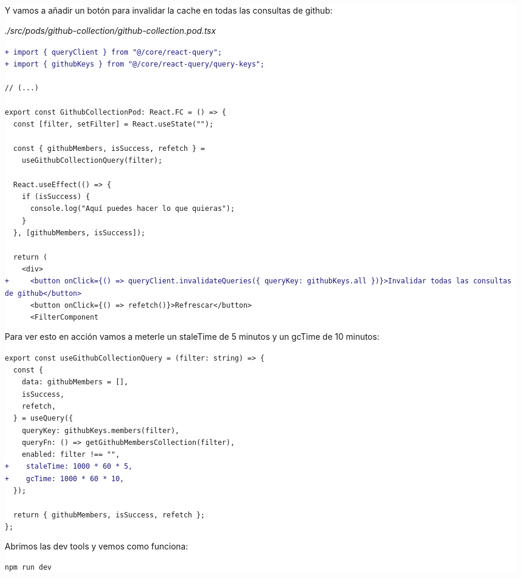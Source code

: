 Y vamos a añadir un botón para invalidar la cache en todas las consultas de github:

_./src/pods/github-collection/github-collection.pod.tsx_

```diff
+ import { queryClient } from "@/core/react-query";
+ import { githubKeys } from "@/core/react-query/query-keys";

// (...)

export const GithubCollectionPod: React.FC = () => {
  const [filter, setFilter] = React.useState("");

  const { githubMembers, isSuccess, refetch } =
    useGithubCollectionQuery(filter);

  React.useEffect(() => {
    if (isSuccess) {
      console.log("Aquí puedes hacer lo que quieras");
    }
  }, [githubMembers, isSuccess]);

  return (
    <div>
+     <button onClick={() => queryClient.invalidateQueries({ queryKey: githubKeys.all })}>Invalidar todas las consultas de github</button>
      <button onClick={() => refetch()}>Refrescar</button>
      <FilterComponent
```

Para ver esto en acción vamos a meterle un staleTime de 5 minutos y un gcTime de 10 minutos:

```diff
export const useGithubCollectionQuery = (filter: string) => {
  const {
    data: githubMembers = [],
    isSuccess,
    refetch,
  } = useQuery({
    queryKey: githubKeys.members(filter),
    queryFn: () => getGithubMembersCollection(filter),
    enabled: filter !== "",
+    staleTime: 1000 * 60 * 5,
+    gcTime: 1000 * 60 * 10,
  });

  return { githubMembers, isSuccess, refetch };
};
```


Abrimos las dev tools y vemos como funciona:

```bash
npm run dev
```
